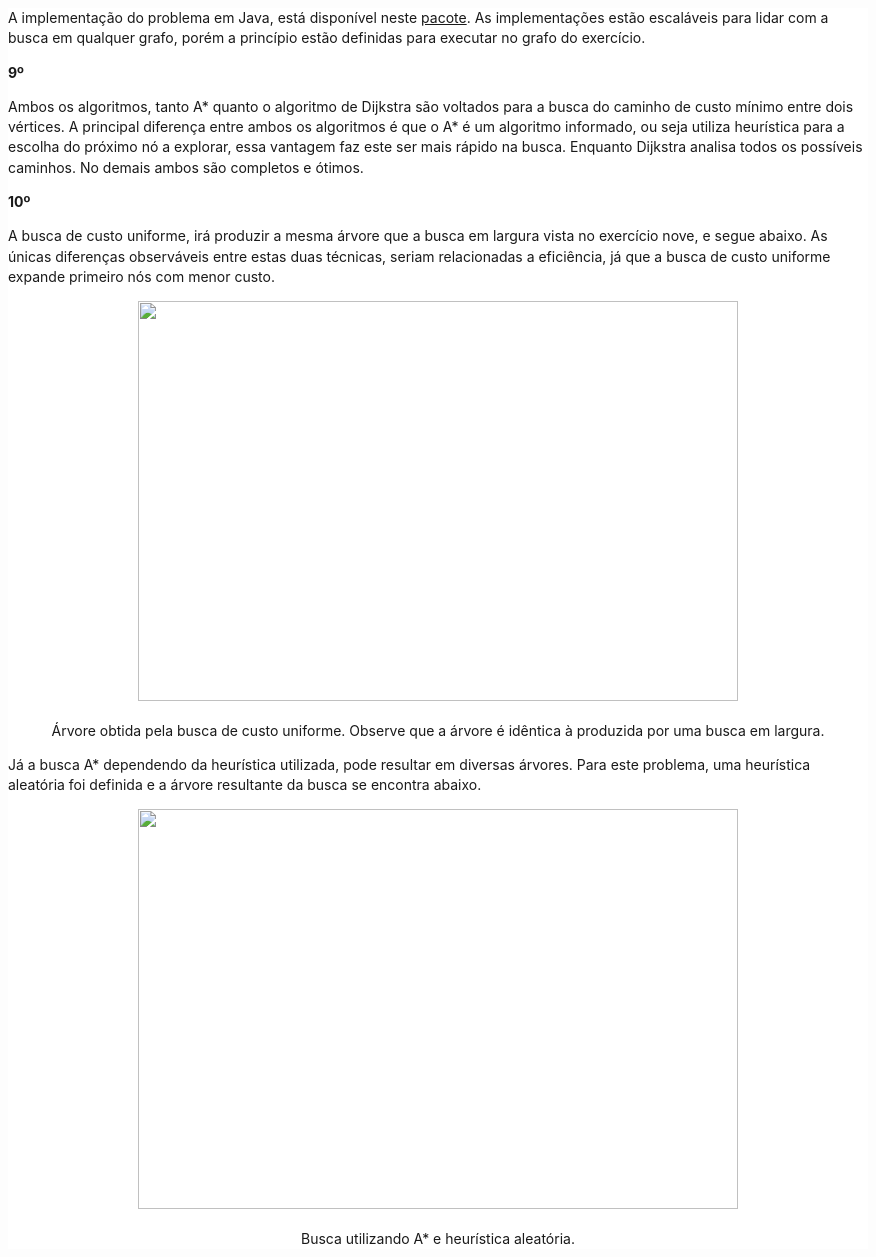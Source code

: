  A implementação do problema em Java, está disponível neste [pacote](https://github.com/correiajoao/IA-PPGI-2019.2/tree/master/src/main/java/cannibalsAndMissionaries). As implementações estão escaláveis para lidar com a busca em qualquer grafo, porém a princípio estão definidas para executar no grafo do exercício.

**9º**

  Ambos os algoritmos, tanto A* quanto o algoritmo de Dijkstra são voltados para a busca do caminho de custo mínimo entre dois vértices. A principal diferença entre ambos os algoritmos é que o A* é um algoritmo informado, ou seja utiliza heurística para a escolha do próximo nó a explorar, essa vantagem faz este ser mais rápido na busca. Enquanto Dijkstra analisa todos os possíveis caminhos. No demais ambos são completos e ótimos.

**10º**

  A busca de custo uniforme, irá produzir a mesma árvore que a busca em largura vista no exercício nove, e segue abaixo. As únicas diferenças observáveis entre estas duas técnicas, seriam relacionadas a eficiência, já que a busca de custo uniforme expande primeiro nós com menor custo.
  
   <p align="center">
<img width="600" height="400" src="https://user-images.githubusercontent.com/12295778/70080225-ef50d400-15e4-11ea-96fe-6f63df6d4145.jpg"></img>
<p align="center">Árvore obtida pela busca de custo uniforme. Observe que a árvore é idêntica à produzida por uma busca em largura.
</p>

Já a busca A* dependendo da heurística utilizada, pode resultar em diversas árvores. Para este problema, uma heurística aleatória foi definida e a árvore resultante da busca se encontra abaixo.

<p align="center">
<img width="600" height="400" src="https://user-images.githubusercontent.com/12295778/70080437-4ce52080-15e5-11ea-904a-a891b7359168.jpg"></img>
<p align="center">Busca utilizando A* e heurística aleatória.
</p>
